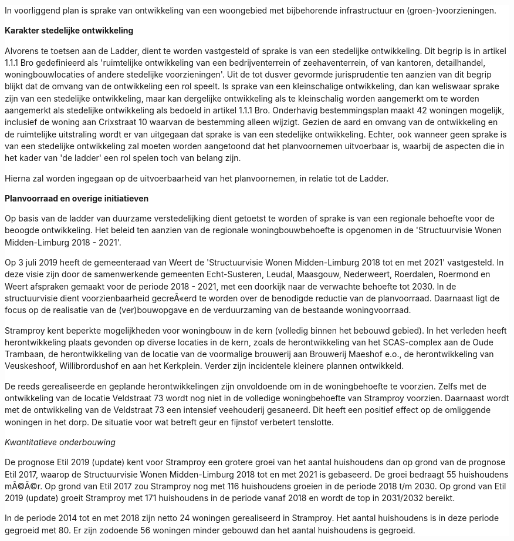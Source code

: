 In voorliggend plan is sprake van ontwikkeling van een woongebied met bijbehorende infrastructuur en (groen\-)voorzieningen.

**Karakter stedelijke ontwikkeling**

Alvorens te toetsen aan de Ladder, dient te worden vastgesteld of sprake is van een stedelijke ontwikkeling. Dit begrip is in artikel 1\.1\.1 Bro gedefinieerd als 'ruimtelijke ontwikkeling van een bedrijventerrein of zeehaventerrein, of van kantoren, detailhandel, woningbouwlocaties of andere stedelijke voorzieningen'. Uit de tot dusver gevormde jurisprudentie ten aanzien van dit begrip blijkt dat de omvang van de ontwikkeling een rol speelt. Is sprake van een kleinschalige ontwikkeling, dan kan weliswaar sprake zijn van een stedelijke ontwikkeling, maar kan dergelijke ontwikkeling als te kleinschalig worden aangemerkt om te worden aangemerkt als stedelijke ontwikkeling als bedoeld in artikel 1\.1\.1 Bro. Onderhavig bestemmingsplan maakt 42 woningen mogelijk, inclusief de woning aan Crixstraat 10 waarvan de bestemming alleen wijzigt. Gezien de aard en omvang van de ontwikkeling en de ruimtelijke uitstraling wordt er van uitgegaan dat sprake is van een stedelijke ontwikkeling. Echter, ook wanneer geen sprake is van een stedelijke ontwikkeling zal moeten worden aangetoond dat het planvoornemen uitvoerbaar is, waarbij de aspecten die in het kader van 'de ladder' een rol spelen toch van belang zijn.

Hierna zal worden ingegaan op de uitvoerbaarheid van het planvoornemen, in relatie tot de Ladder.

**Planvoorraad en overige initiatieven**

Op basis van de ladder van duurzame verstedelijking dient getoetst te worden of sprake is van een regionale behoefte voor de beoogde ontwikkeling. Het beleid ten aanzien van de regionale woningbouwbehoefte is opgenomen in de 'Structuurvisie Wonen Midden\-Limburg 2018 \- 2021'.

Op 3 juli 2019 heeft de gemeenteraad van Weert de 'Structuurvisie Wonen Midden\-Limburg 2018 tot en met 2021' vastgesteld. In deze visie zijn door de samenwerkende gemeenten Echt\-Susteren, Leudal, Maasgouw, Nederweert, Roerdalen, Roermond en Weert afspraken gemaakt voor de periode 2018 \- 2021, met een doorkijk naar de verwachte behoefte tot 2030\. In de structuurvisie dient voorzienbaarheid gecreÃ«erd te worden over de benodigde reductie van de planvoorraad. Daarnaast ligt de focus op de realisatie van de (ver)bouwopgave en de verduurzaming van de bestaande woningvoorraad.

Stramproy kent beperkte mogelijkheden voor woningbouw in de kern (volledig binnen het bebouwd gebied). In het verleden heeft herontwikkeling plaats gevonden op diverse locaties in de kern, zoals de herontwikkeling van het SCAS\-complex aan de Oude Trambaan, de herontwikkeling van de locatie van de voormalige brouwerij aan Brouwerij Maeshof e.o., de herontwikkeling van Veuskeshoof, Willibrordushof en aan het Kerkplein. Verder zijn incidentele kleinere plannen ontwikkeld.

De reeds gerealiseerde en geplande herontwikkelingen zijn onvoldoende om in de woningbehoefte te voorzien. Zelfs met de ontwikkeling van de locatie Veldstraat 73 wordt nog niet in de volledige woningbehoefte van Stramproy voorzien. Daarnaast wordt met de ontwikkeling van de Veldstraat 73 een intensief veehouderij gesaneerd. Dit heeft een positief effect op de omliggende woningen in het dorp. De situatie voor wat betreft geur en fijnstof verbetert tenslotte.

*Kwantitatieve onderbouwing*

De prognose Etil 2019 (update) kent voor Stramproy een grotere groei van het aantal huishoudens dan op grond van de prognose Etil 2017, waarop de Structuurvisie Wonen Midden\-Limburg 2018 tot en met 2021 is gebaseerd. De groei bedraagt 55 huishoudens mÃ©Ã©r. Op grond van Etil 2017 zou Stramproy nog met 116 huishoudens groeien in de periode 2018 t/m 2030\. Op grond van Etil 2019 (update) groeit Stramproy met 171 huishoudens in de periode vanaf 2018 en wordt de top in 2031/2032 bereikt.

In de periode 2014 tot en met 2018 zijn netto 24 woningen gerealiseerd in Stramproy. Het aantal huishoudens is in deze periode gegroeid met 80\. Er zijn zodoende 56 woningen minder gebouwd dan het aantal huishoudens is gegroeid.
